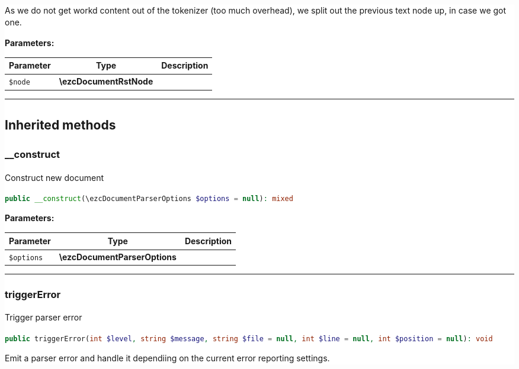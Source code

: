 As we do not get workd content out of the tokenizer (too much overhead),
we split out the previous text node up, in case we got one.






**Parameters:**

| Parameter | Type | Description |
|-----------|------|-------------|
| `$node` | **\ezcDocumentRstNode** |  |




***


## Inherited methods


### __construct

Construct new document

```php
public __construct(\ezcDocumentParserOptions $options = null): mixed
```








**Parameters:**

| Parameter | Type | Description |
|-----------|------|-------------|
| `$options` | **\ezcDocumentParserOptions** |  |




***

### triggerError

Trigger parser error

```php
public triggerError(int $level, string $message, string $file = null, int $line = null, int $position = null): void
```

Emit a parser error and handle it dependiing on the current error
reporting settings.




